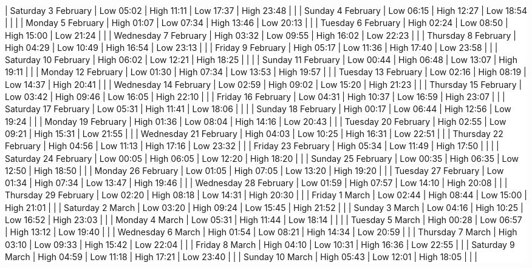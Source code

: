 | Saturday 3 February | Low 05:02 | High 11:11 | Low 17:37 | High 23:48 |  |
| Sunday 4 February | Low 06:15 | High 12:27 | Low 18:54 |  |  |
| Monday 5 February | High 01:07 | Low 07:34 | High 13:46 | Low 20:13 |  |
| Tuesday 6 February | High 02:24 | Low 08:50 | High 15:00 | Low 21:24 |  |
| Wednesday 7 February | High 03:32 | Low 09:55 | High 16:02 | Low 22:23 |  |
| Thursday 8 February | High 04:29 | Low 10:49 | High 16:54 | Low 23:13 |  |
| Friday 9 February | High 05:17 | Low 11:36 | High 17:40 | Low 23:58 |  |
| Saturday 10 February | High 06:02 | Low 12:21 | High 18:25 |  |  |
| Sunday 11 February | Low 00:44 | High 06:48 | Low 13:07 | High 19:11 |  |
| Monday 12 February | Low 01:30 | High 07:34 | Low 13:53 | High 19:57 |  |
| Tuesday 13 February | Low 02:16 | High 08:19 | Low 14:37 | High 20:41 |  |
| Wednesday 14 February | Low 02:59 | High 09:02 | Low 15:20 | High 21:23 |  |
| Thursday 15 February | Low 03:42 | High 09:46 | Low 16:05 | High 22:10 |  |
| Friday 16 February | Low 04:31 | High 10:37 | Low 16:59 | High 23:07 |  |
| Saturday 17 February | Low 05:31 | High 11:41 | Low 18:06 |  |  |
| Sunday 18 February | High 00:17 | Low 06:44 | High 12:56 | Low 19:24 |  |
| Monday 19 February | High 01:36 | Low 08:04 | High 14:16 | Low 20:43 |  |
| Tuesday 20 February | High 02:55 | Low 09:21 | High 15:31 | Low 21:55 |  |
| Wednesday 21 February | High 04:03 | Low 10:25 | High 16:31 | Low 22:51 |  |
| Thursday 22 February | High 04:56 | Low 11:13 | High 17:16 | Low 23:32 |  |
| Friday 23 February | High 05:34 | Low 11:49 | High 17:50 |  |  |
| Saturday 24 February | Low 00:05 | High 06:05 | Low 12:20 | High 18:20 |  |
| Sunday 25 February | Low 00:35 | High 06:35 | Low 12:50 | High 18:50 |  |
| Monday 26 February | Low 01:05 | High 07:05 | Low 13:20 | High 19:20 |  |
| Tuesday 27 February | Low 01:34 | High 07:34 | Low 13:47 | High 19:46 |  |
| Wednesday 28 February | Low 01:59 | High 07:57 | Low 14:10 | High 20:08 |  |
| Thursday 29 February | Low 02:20 | High 08:18 | Low 14:31 | High 20:30 |  |
| Friday 1 March | Low 02:44 | High 08:44 | Low 15:00 | High 21:01 |  |
| Saturday 2 March | Low 03:20 | High 09:24 | Low 15:45 | High 21:52 |  |
| Sunday 3 March | Low 04:16 | High 10:25 | Low 16:52 | High 23:03 |  |
| Monday 4 March | Low 05:31 | High 11:44 | Low 18:14 |  |  |
| Tuesday 5 March | High 00:28 | Low 06:57 | High 13:12 | Low 19:40 |  |
| Wednesday 6 March | High 01:54 | Low 08:21 | High 14:34 | Low 20:59 |  |
| Thursday 7 March | High 03:10 | Low 09:33 | High 15:42 | Low 22:04 |  |
| Friday 8 March | High 04:10 | Low 10:31 | High 16:36 | Low 22:55 |  |
| Saturday 9 March | High 04:59 | Low 11:18 | High 17:21 | Low 23:40 |  |
| Sunday 10 March | High 05:43 | Low 12:01 | High 18:05 |  |  |